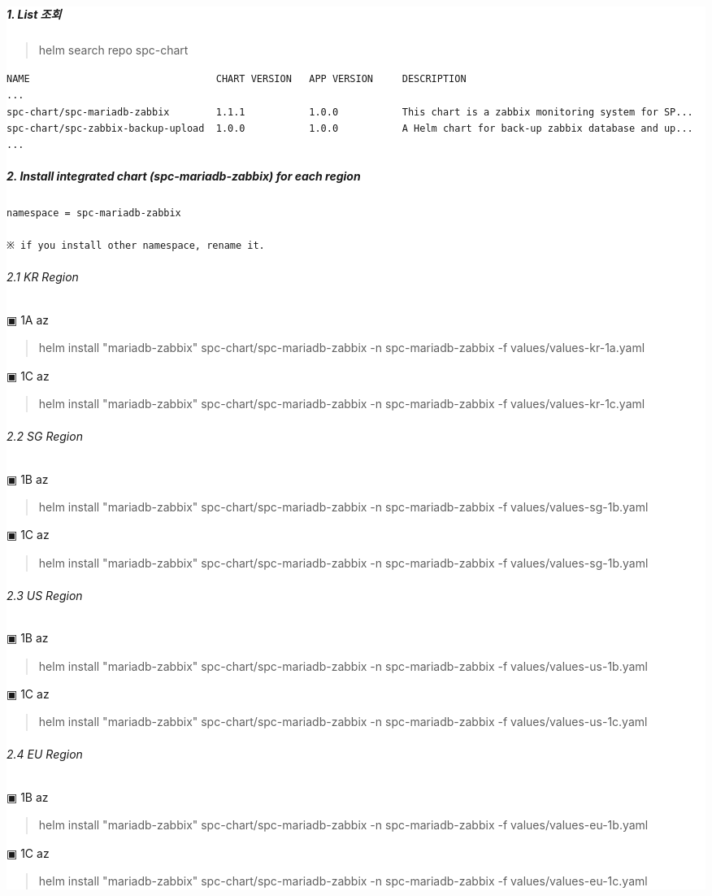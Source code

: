 ##### 1. List 조회
> helm search repo spc-chart

```bash
NAME                                CHART VERSION   APP VERSION     DESCRIPTION
...
spc-chart/spc-mariadb-zabbix        1.1.1           1.0.0           This chart is a zabbix monitoring system for SP...
spc-chart/spc-zabbix-backup-upload  1.0.0           1.0.0           A Helm chart for back-up zabbix database and up...
...
```

##### 2. Install integrated chart (spc-mariadb-zabbix) for each region
```
namespace = spc-mariadb-zabbix

※ if you install other namespace, rename it.
```

###### 2.1 KR Region
▣ 1A az
> helm install "mariadb-zabbix" spc-chart/spc-mariadb-zabbix -n spc-mariadb-zabbix -f values/values-kr-1a.yaml

▣ 1C az
> helm install "mariadb-zabbix" spc-chart/spc-mariadb-zabbix -n spc-mariadb-zabbix -f values/values-kr-1c.yaml

###### 2.2 SG Region
▣ 1B az
> helm install "mariadb-zabbix" spc-chart/spc-mariadb-zabbix -n spc-mariadb-zabbix -f values/values-sg-1b.yaml

▣ 1C az
> helm install "mariadb-zabbix" spc-chart/spc-mariadb-zabbix -n spc-mariadb-zabbix -f values/values-sg-1b.yaml

###### 2.3 US Region
▣ 1B az
> helm install "mariadb-zabbix" spc-chart/spc-mariadb-zabbix -n spc-mariadb-zabbix -f values/values-us-1b.yaml

▣ 1C az
> helm install "mariadb-zabbix" spc-chart/spc-mariadb-zabbix -n spc-mariadb-zabbix -f values/values-us-1c.yaml

###### 2.4 EU Region
▣ 1B az
> helm install "mariadb-zabbix" spc-chart/spc-mariadb-zabbix -n spc-mariadb-zabbix -f values/values-eu-1b.yaml

▣ 1C az
> helm install "mariadb-zabbix" spc-chart/spc-mariadb-zabbix -n spc-mariadb-zabbix -f values/values-eu-1c.yaml
